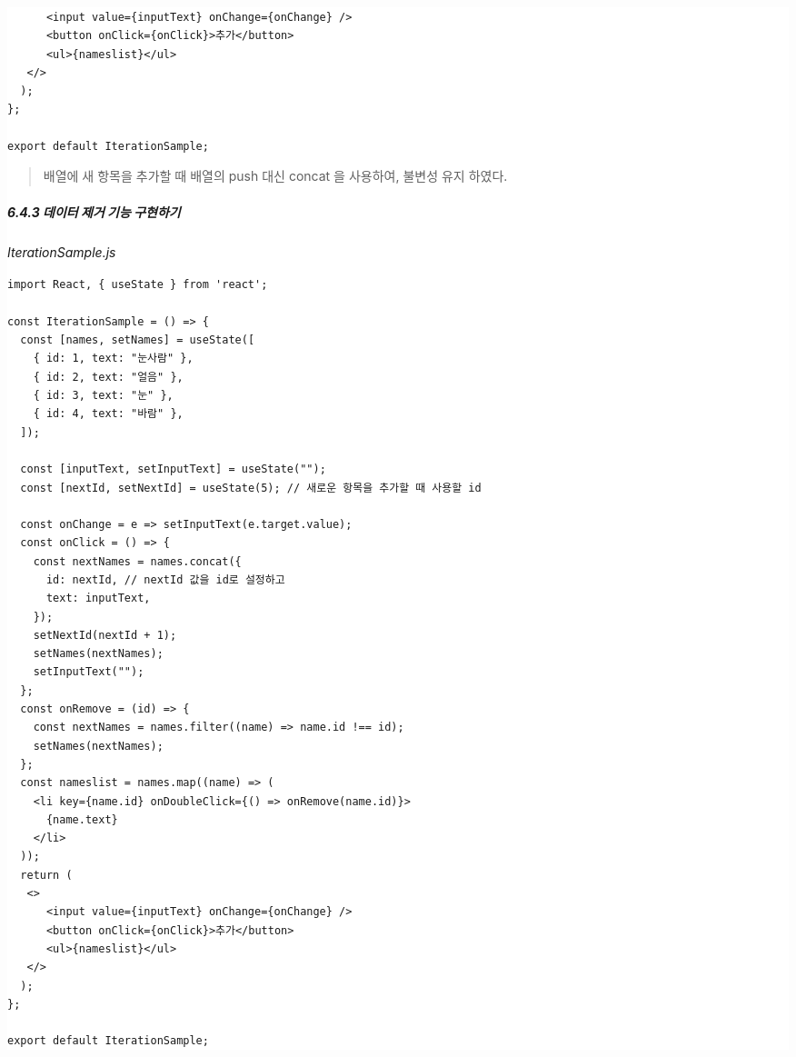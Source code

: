 ```react
      <input value={inputText} onChange={onChange} />
      <button onClick={onClick}>추가</button>
      <ul>{nameslist}</ul>                              
   </>
  );
};

export default IterationSample;
```

> 배열에 새 항목을 추가할 때 배열의 push 대신 concat 을 사용하여, 불변성 유지 하였다.



##### 6.4.3 데이터 제거 기능 구현하기

_IterationSample.js_

```react
import React, { useState } from 'react';

const IterationSample = () => {
  const [names, setNames] = useState([
    { id: 1, text: "눈사람" },
    { id: 2, text: "얼음" },
    { id: 3, text: "눈" },
    { id: 4, text: "바람" },
  ]);
    
  const [inputText, setInputText] = useState("");
  const [nextId, setNextId] = useState(5); // 새로운 항목을 추가할 때 사용할 id
  
  const onChange = e => setInputText(e.target.value);
  const onClick = () => {
    const nextNames = names.concat({
      id: nextId, // nextId 값을 id로 설정하고
      text: inputText,
    });
    setNextId(nextId + 1);
    setNames(nextNames);
    setInputText("");
  };
  const onRemove = (id) => {
    const nextNames = names.filter((name) => name.id !== id);
    setNames(nextNames);
  };   
  const nameslist = names.map((name) => (
    <li key={name.id} onDoubleClick={() => onRemove(name.id)}>
      {name.text}
    </li>
  ));
  return (
   <>
      <input value={inputText} onChange={onChange} />
      <button onClick={onClick}>추가</button>
      <ul>{nameslist}</ul>                              
   </>
  );
};

export default IterationSample;
```
